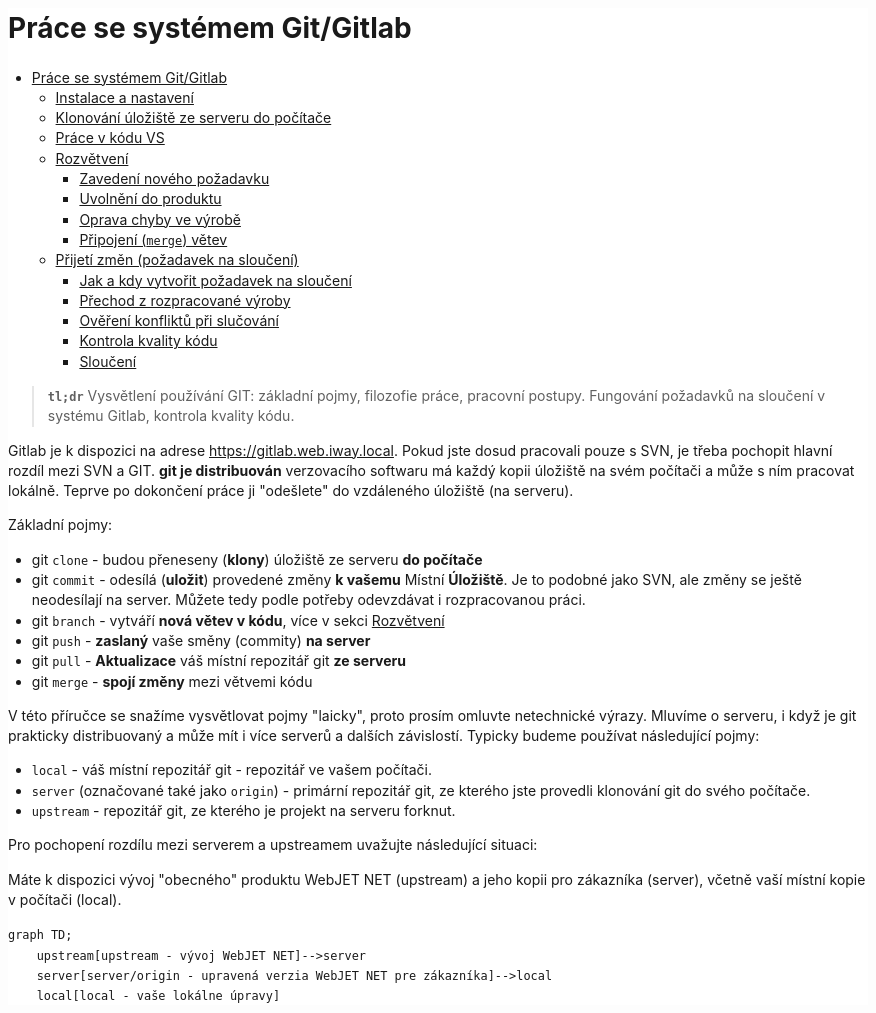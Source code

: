 # Práce se systémem Git/Gitlab




- [Práce se systémem Git/Gitlab](#práce-s-gitgitlab)
  - [Instalace a nastavení](#instalace-a-nastavení)
  - [Klonování úložiště ze serveru do počítače](#klonování-úložiště-ze-serveru-do-počítače.)
  - [Práce v kódu VS](#práce-v-kódu-vs)
  - [Rozvětvení](#větvení)
    - [Zavedení nového požadavku](#zavedení-nového-požadavku)
    - [Uvolnění do produktu](#uvolnění-produktu)
    - [Oprava chyby ve výrobě](#oprava-výrobní-chyby)
    - [Připojení (`merge`) větev](#sloučit-větev)
  - [Přijetí změn (požadavek na sloučení)](#přijetí-změn-v-požadavcích-na-sloučení)
    - [Jak a kdy vytvořit požadavek na sloučení](#jak-a-kdy-vytvořit-požadavek-na-sloučení)
    - [Přechod z rozpracované výroby](#přechod-z-rozpracované-výroby)
    - [Ověření konfliktů při slučování](#ověření-konfliktů-při-slučování)
    - [Kontrola kvality kódu](#kontrola-kvality-kódu)
    - [Sloučení](#sloučit)



> **`tl;dr`** Vysvětlení používání GIT: základní pojmy, filozofie práce, pracovní postupy. Fungování požadavků na sloučení v systému Gitlab, kontrola kvality kódu.

Gitlab je k dispozici na adrese https://gitlab.web.iway.local. Pokud jste dosud pracovali pouze s SVN, je třeba pochopit hlavní rozdíl mezi SVN a GIT. **git je distribuován** verzovacího softwaru má každý kopii úložiště na svém počítači a může s ním pracovat lokálně. Teprve po dokončení práce ji "odešlete" do vzdáleného úložiště (na serveru).

Základní pojmy:
- git `clone` - budou přeneseny (**klony**) úložiště ze serveru **do počítače**
- git `commit` - odesílá (**uložit**) provedené změny **k vašemu** Místní **Úložiště**. Je to podobné jako SVN, ale změny se ještě neodesílají na server. Můžete tedy podle potřeby odevzdávat i rozpracovanou práci.
- git `branch` - vytváří **nová větev v kódu**, více v sekci [Rozvětvení](#větvení)
- git `push` - **zaslaný** vaše směny (commity) **na server**
- git `pull` - **Aktualizace** váš místní repozitář git **ze serveru**
- git `merge` - **spojí změny** mezi větvemi kódu

V této příručce se snažíme vysvětlovat pojmy "laicky", proto prosím omluvte netechnické výrazy. Mluvíme o serveru, i když je git prakticky distribuovaný a může mít i více serverů a dalších závislostí. Typicky budeme používat následující pojmy:
- `local` - váš místní repozitář git - repozitář ve vašem počítači.
- `server` (označované také jako `origin`) - primární repozitář git, ze kterého jste provedli klonování git do svého počítače.
- `upstream` - repozitář git, ze kterého je projekt na serveru forknut.

Pro pochopení rozdílu mezi serverem a upstreamem uvažujte následující situaci:

Máte k dispozici vývoj "obecného" produktu WebJET NET (upstream) a jeho kopii pro zákazníka (server), včetně vaší místní kopie v počítači (local).

```mermaid
graph TD;
    upstream[upstream - vývoj WebJET NET]-->server
    server[server/origin - upravená verzia WebJET NET pre zákazníka]-->local
    local[local - vaše lokálne úpravy]
```
